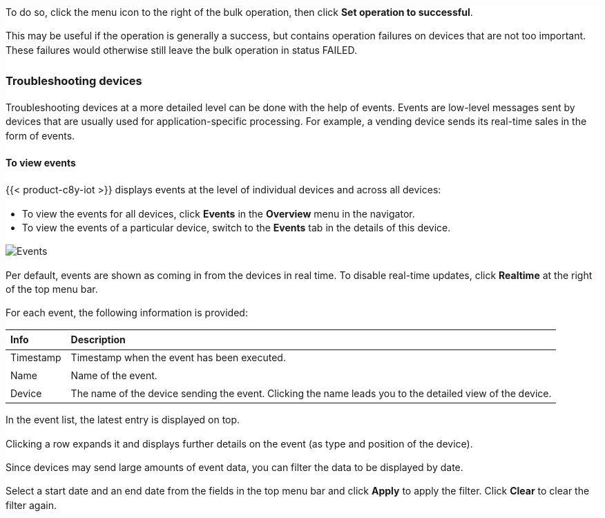 To do so, click the menu icon to the right of the bulk operation, then click **Set operation to successful**.

This may be useful if the operation is generally a success, but contains operation failures on devices that are not too important. These failures would otherwise still leave the bulk operation in status FAILED.

<a name="events-all"></a>
### Troubleshooting devices

Troubleshooting devices at a more detailed level can be done with the help of events. Events are low-level messages sent by devices that are usually used for application-specific processing. For example, a vending device sends its real-time sales in the form of events.

#### To view events

{{< product-c8y-iot >}} displays events at the level of individual devices and across all devices:

* To view the events for all devices, click **Events** in the **Overview** menu in the navigator.
* To view the events of a particular device, switch to the **Events** tab in the details of this device.

![Events](/images/users-guide/DeviceManagement/devmgmt-events.png)

Per default, events are shown as coming in from the devices in real time. To disable real-time updates, click **Realtime** at the right of the top menu bar.

For each event, the following information is provided:

|Info|Description|
|:---|:---|
|Timestamp|Timestamp when the event has been executed.
|Name|Name of the event.
|Device|The name of the device sending the event. Clicking the name leads you to the detailed view of the device.

In the event list, the latest entry is displayed on top.

Clicking a row expands it and displays further details on the event (as type and position of the device).

Since devices may send large amounts of event data, you can filter the data to be displayed by date.

Select a start date and an end date from the fields in the top menu bar and click **Apply** to apply the filter. Click **Clear** to clear the filter again.
